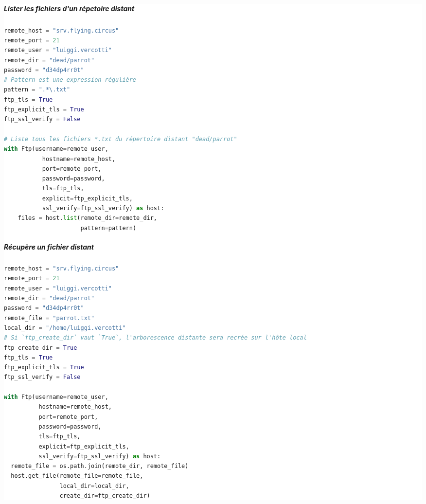 ##### Lister les fichiers d'un répetoire distant

```python
remote_host = "srv.flying.circus"
remote_port = 21
remote_user = "luiggi.vercotti"
remote_dir = "dead/parrot"
password = "d34dp4rr0t"
# Pattern est une expression régulière
pattern = ".*\.txt"
ftp_tls = True
ftp_explicit_tls = True
ftp_ssl_verify = False

# Liste tous les fichiers *.txt du répertoire distant "dead/parrot"
with Ftp(username=remote_user,
           hostname=remote_host,
           port=remote_port,
           password=password,
           tls=ftp_tls,
           explicit=ftp_explicit_tls,
           ssl_verify=ftp_ssl_verify) as host:
    files = host.list(remote_dir=remote_dir,
                      pattern=pattern)
```


##### Récupère un fichier distant

```python
remote_host = "srv.flying.circus"
remote_port = 21
remote_user = "luiggi.vercotti"
remote_dir = "dead/parrot"
password = "d34dp4rr0t"
remote_file = "parrot.txt"
local_dir = "/home/luiggi.vercotti"
# Si `ftp_create_dir` vaut `True`, l'arborescence distante sera recrée sur l'hôte local
ftp_create_dir = True
ftp_tls = True
ftp_explicit_tls = True
ftp_ssl_verify = False

with Ftp(username=remote_user,
          hostname=remote_host,
          port=remote_port,
          password=password,
          tls=ftp_tls,
          explicit=ftp_explicit_tls,
          ssl_verify=ftp_ssl_verify) as host:
  remote_file = os.path.join(remote_dir, remote_file)
  host.get_file(remote_file=remote_file,
                local_dir=local_dir,
                create_dir=ftp_create_dir)
```
